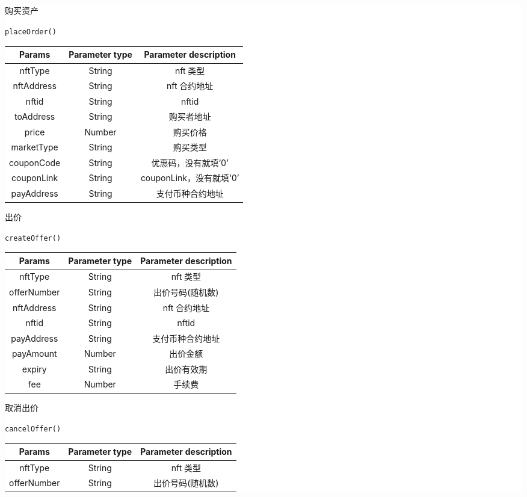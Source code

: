 购买资产

```
placeOrder()
```

|   Params   | Parameter type |  Parameter description  |
| :--------: | :------------: | :---------------------: |
|  nftType   |     String     |        nft 类型         |
| nftAddress |     String     |      nft 合约地址       |
|   nftid    |     String     |          nftid          |
| toAddress  |     String     |       购买者地址        |
|   price    |     Number     |        购买价格         |
| marketType |     String     |        购买类型         |
| couponCode |     String     |   优惠码，没有就填‘0’   |
| couponLink |     String     | couponLink，没有就填‘0’ |
| payAddress |     String     |    支付币种合约地址     |

出价

```
createOffer()
```

|   Params    | Parameter type | Parameter description |
| :---------: | :------------: | :-------------------: |
|   nftType   |     String     |       nft 类型        |
| offerNumber |     String     |   出价号码(随机数)    |
| nftAddress  |     String     |     nft 合约地址      |
|    nftid    |     String     |         nftid         |
| payAddress  |     String     |   支付币种合约地址    |
|  payAmount  |     Number     |       出价金额        |
|   expiry    |     String     |      出价有效期       |
|     fee     |     Number     |        手续费         |

取消出价

```
cancelOffer()
```

|   Params    | Parameter type | Parameter description |
| :---------: | :------------: | :-------------------: |
|   nftType   |     String     |       nft 类型        |
| offerNumber |     String     |   出价号码(随机数)    |
